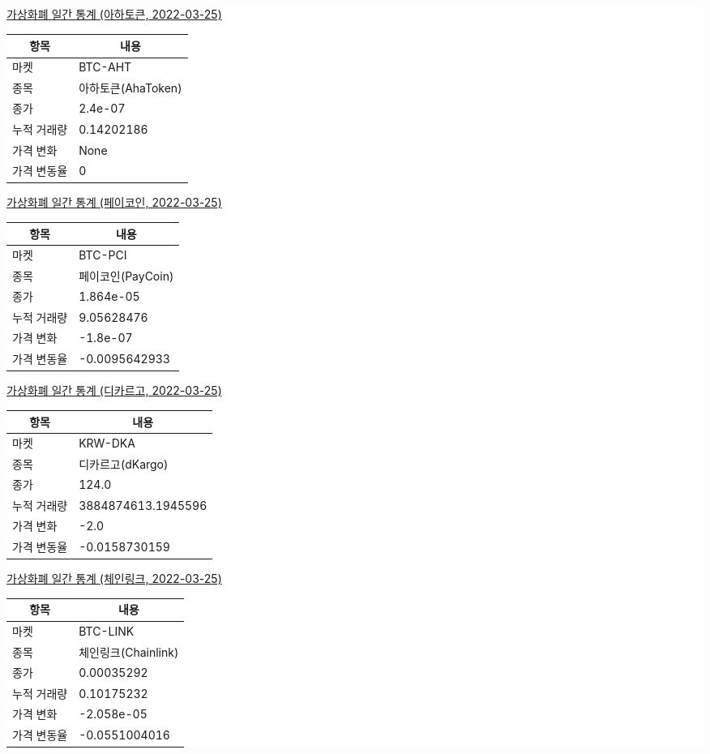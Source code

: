 
[가상화폐 일간 통계 (아하토큰, 2022-03-25)](target_dir/2022-03-25/BTC-AHT-daily-candle-10days.html)

|항목|내용|
|--|--|
|마켓|BTC-AHT|
|종목|아하토큰(AhaToken)|
|종가|2.4e-07|
|누적 거래량|0.14202186|
|가격 변화|None|
|가격 변동율|0|


[가상화폐 일간 통계 (페이코인, 2022-03-25)](target_dir/2022-03-25/BTC-PCI-daily-candle-10days.html)

|항목|내용|
|--|--|
|마켓|BTC-PCI|
|종목|페이코인(PayCoin)|
|종가|1.864e-05|
|누적 거래량|9.05628476|
|가격 변화|-1.8e-07|
|가격 변동율|-0.0095642933|


[가상화폐 일간 통계 (디카르고, 2022-03-25)](target_dir/2022-03-25/KRW-DKA-daily-candle-10days.html)

|항목|내용|
|--|--|
|마켓|KRW-DKA|
|종목|디카르고(dKargo)|
|종가|124.0|
|누적 거래량|3884874613.1945596|
|가격 변화|-2.0|
|가격 변동율|-0.0158730159|


[가상화폐 일간 통계 (체인링크, 2022-03-25)](target_dir/2022-03-25/BTC-LINK-daily-candle-10days.html)

|항목|내용|
|--|--|
|마켓|BTC-LINK|
|종목|체인링크(Chainlink)|
|종가|0.00035292|
|누적 거래량|0.10175232|
|가격 변화|-2.058e-05|
|가격 변동율|-0.0551004016|
